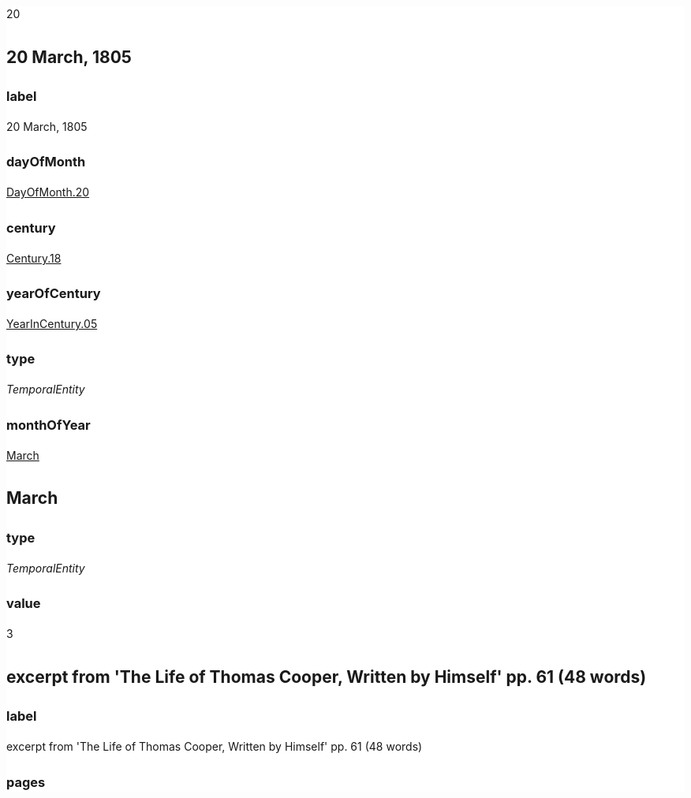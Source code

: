20

## 20 March, 1805

### label


20 March, 1805

### dayOfMonth


[DayOfMonth.20](#DayOfMonth.20)

### century


[Century.18](#Century.18)

### yearOfCentury


[YearInCentury.05](#YearInCentury.05)

### type


*TemporalEntity*

### monthOfYear


[March](#March)

## March

### type


*TemporalEntity*

### value


3

## excerpt from 'The Life of Thomas Cooper, Written by Himself' pp. 61 (48 words)

### label


excerpt from 'The Life of Thomas Cooper, Written by Himself' pp. 61 (48 words)

### pages

